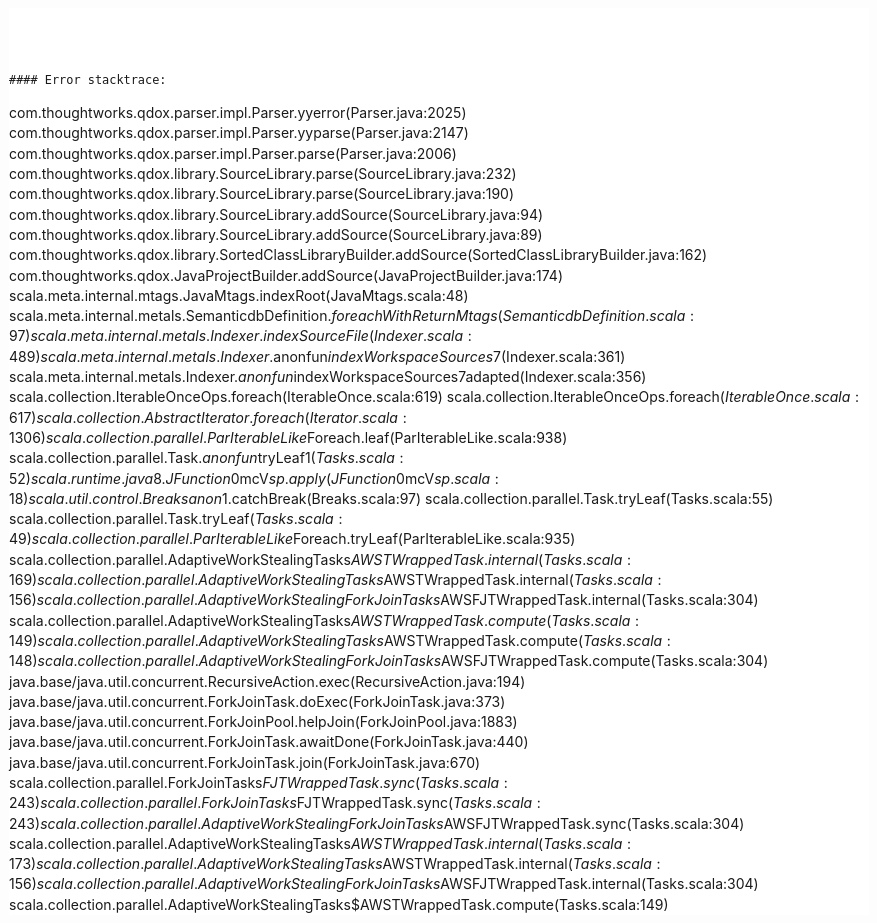 ```



#### Error stacktrace:

```
com.thoughtworks.qdox.parser.impl.Parser.yyerror(Parser.java:2025)
	com.thoughtworks.qdox.parser.impl.Parser.yyparse(Parser.java:2147)
	com.thoughtworks.qdox.parser.impl.Parser.parse(Parser.java:2006)
	com.thoughtworks.qdox.library.SourceLibrary.parse(SourceLibrary.java:232)
	com.thoughtworks.qdox.library.SourceLibrary.parse(SourceLibrary.java:190)
	com.thoughtworks.qdox.library.SourceLibrary.addSource(SourceLibrary.java:94)
	com.thoughtworks.qdox.library.SourceLibrary.addSource(SourceLibrary.java:89)
	com.thoughtworks.qdox.library.SortedClassLibraryBuilder.addSource(SortedClassLibraryBuilder.java:162)
	com.thoughtworks.qdox.JavaProjectBuilder.addSource(JavaProjectBuilder.java:174)
	scala.meta.internal.mtags.JavaMtags.indexRoot(JavaMtags.scala:48)
	scala.meta.internal.metals.SemanticdbDefinition$.foreachWithReturnMtags(SemanticdbDefinition.scala:97)
	scala.meta.internal.metals.Indexer.indexSourceFile(Indexer.scala:489)
	scala.meta.internal.metals.Indexer.$anonfun$indexWorkspaceSources$7(Indexer.scala:361)
	scala.meta.internal.metals.Indexer.$anonfun$indexWorkspaceSources$7$adapted(Indexer.scala:356)
	scala.collection.IterableOnceOps.foreach(IterableOnce.scala:619)
	scala.collection.IterableOnceOps.foreach$(IterableOnce.scala:617)
	scala.collection.AbstractIterator.foreach(Iterator.scala:1306)
	scala.collection.parallel.ParIterableLike$Foreach.leaf(ParIterableLike.scala:938)
	scala.collection.parallel.Task.$anonfun$tryLeaf$1(Tasks.scala:52)
	scala.runtime.java8.JFunction0$mcV$sp.apply(JFunction0$mcV$sp.scala:18)
	scala.util.control.Breaks$$anon$1.catchBreak(Breaks.scala:97)
	scala.collection.parallel.Task.tryLeaf(Tasks.scala:55)
	scala.collection.parallel.Task.tryLeaf$(Tasks.scala:49)
	scala.collection.parallel.ParIterableLike$Foreach.tryLeaf(ParIterableLike.scala:935)
	scala.collection.parallel.AdaptiveWorkStealingTasks$AWSTWrappedTask.internal(Tasks.scala:169)
	scala.collection.parallel.AdaptiveWorkStealingTasks$AWSTWrappedTask.internal$(Tasks.scala:156)
	scala.collection.parallel.AdaptiveWorkStealingForkJoinTasks$AWSFJTWrappedTask.internal(Tasks.scala:304)
	scala.collection.parallel.AdaptiveWorkStealingTasks$AWSTWrappedTask.compute(Tasks.scala:149)
	scala.collection.parallel.AdaptiveWorkStealingTasks$AWSTWrappedTask.compute$(Tasks.scala:148)
	scala.collection.parallel.AdaptiveWorkStealingForkJoinTasks$AWSFJTWrappedTask.compute(Tasks.scala:304)
	java.base/java.util.concurrent.RecursiveAction.exec(RecursiveAction.java:194)
	java.base/java.util.concurrent.ForkJoinTask.doExec(ForkJoinTask.java:373)
	java.base/java.util.concurrent.ForkJoinPool.helpJoin(ForkJoinPool.java:1883)
	java.base/java.util.concurrent.ForkJoinTask.awaitDone(ForkJoinTask.java:440)
	java.base/java.util.concurrent.ForkJoinTask.join(ForkJoinTask.java:670)
	scala.collection.parallel.ForkJoinTasks$FJTWrappedTask.sync(Tasks.scala:243)
	scala.collection.parallel.ForkJoinTasks$FJTWrappedTask.sync$(Tasks.scala:243)
	scala.collection.parallel.AdaptiveWorkStealingForkJoinTasks$AWSFJTWrappedTask.sync(Tasks.scala:304)
	scala.collection.parallel.AdaptiveWorkStealingTasks$AWSTWrappedTask.internal(Tasks.scala:173)
	scala.collection.parallel.AdaptiveWorkStealingTasks$AWSTWrappedTask.internal$(Tasks.scala:156)
	scala.collection.parallel.AdaptiveWorkStealingForkJoinTasks$AWSFJTWrappedTask.internal(Tasks.scala:304)
	scala.collection.parallel.AdaptiveWorkStealingTasks$AWSTWrappedTask.compute(Tasks.scala:149)
